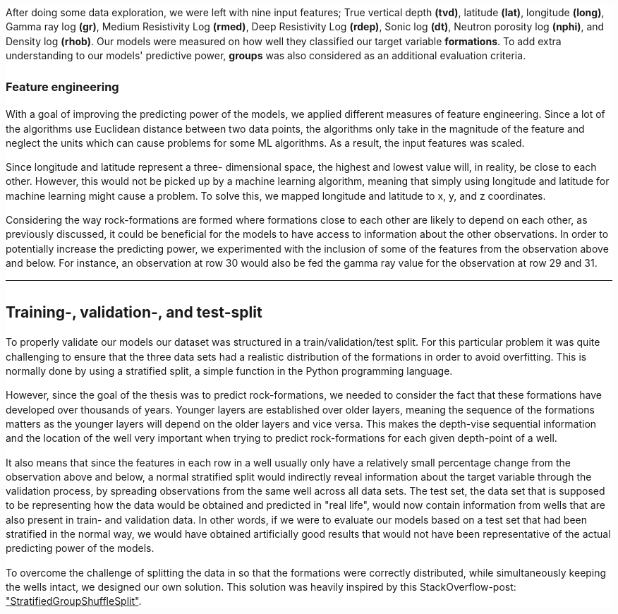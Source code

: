 After doing some data exploration, we were left with nine input features; True vertical depth **(tvd)**, latitude **(lat)**, longitude **(long)**, Gamma ray log **(gr)**, Medium Resistivity Log **(rmed)**, Deep Resistivity Log **(rdep)**, Sonic log **(dt)**, Neutron porosity log **(nphi)**, and Density log **(rhob)**. Our models were measured on how well they classified our target variable **formations**. To add extra understanding to our models' predictive power, **groups** was also considered as an additional evaluation criteria.

### Feature engineering
With a goal of improving the predicting power of the models, we applied  different measures of feature engineering. Since a lot of the algorithms use Euclidean distance between two data points, the algorithms only take in the magnitude of the feature and neglect the units which can cause problems for some ML algorithms. As a result, the input features was scaled.

Since longitude and latitude represent a three- dimensional space, the highest and lowest value will, in reality, be close to each other. However, this would not be picked up by a machine learning algorithm, meaning that simply using longitude and latitude for machine learning might cause a problem. To solve this, we mapped longitude and latitude to x, y, and z coordinates.

Considering the way rock-formations are formed where formations close to each other are likely to depend on each other, as previously discussed, it could be beneficial for the models to have access to information about the other observations. In order to potentially increase the predicting power, we experimented with the inclusion of some of the features from the observation above and below. For instance, an observation at row 30 would also be fed the gamma ray value for the observation at row 29 and 31.

---
## Training-, validation-, and test-split

To properly validate our models our dataset was structured in a train/validation/test split. For this particular problem it was quite challenging to ensure that the three data sets had a realistic distribution of the formations in order to avoid overfitting. This is normally done by using a stratified split, a simple function in the Python programming language.

However, since the goal of the thesis was to predict rock-formations, we needed to consider the fact that these formations have developed over thousands of years. Younger layers are established over older layers, meaning the sequence of the formations matters as the younger layers will depend on the older layers and vice versa. This makes the depth-vise sequential information and the location of the well very important when trying to predict rock-formations for each given depth-point of a well.

It also means that since the features in each row in a well usually only have a relatively small percentage change from the observation above and below, a normal stratified split would indirectly reveal information about the target variable through the validation process, by spreading observations from the same well across all data sets. The test set, the data set that is supposed to be representing how the data would be obtained and predicted in "real life", would now contain information from wells that are also present in train- and validation data. In other words, if we were to evaluate our models based on a test set that had been stratified in the normal way, we would have obtained artificially good results that would not have been representative of the actual predicting power of the models.

To overcome the challenge of splitting the data in so that the formations were correctly distributed, while simultaneously keeping the wells intact, we designed our own solution. This solution was heavily inspired by this StackOverflow-post: ["StratifiedGroupShuffleSplit"](https://stackoverflow.com/questions/56872664/complex-dataset-split-stratifiedgroupshufflesplit).
